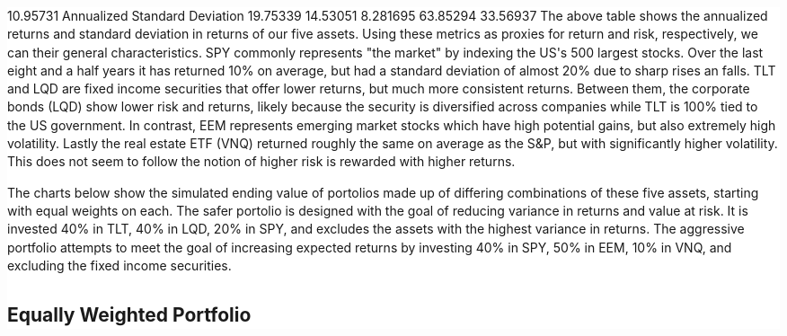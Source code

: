 <td style="text-align:right;">
10.95731
</td>
</tr>
<tr>
<td style="text-align:left;">
Annualized Standard Deviation
</td>
<td style="text-align:right;">
19.75339
</td>
<td style="text-align:right;">
14.53051
</td>
<td style="text-align:right;">
8.281695
</td>
<td style="text-align:right;">
63.85294
</td>
<td style="text-align:right;">
33.56937
</td>
</tr>
</tbody>
</table>
The above table shows the annualized returns and standard deviation in
returns of our five assets. Using these metrics as proxies for return
and risk, respectively, we can their general characteristics. SPY
commonly represents "the market" by indexing the US's 500 largest
stocks. Over the last eight and a half years it has returned 10% on
average, but had a standard deviation of almost 20% due to sharp rises
an falls. TLT and LQD are fixed income securities that offer lower
returns, but much more consistent returns. Between them, the corporate
bonds (LQD) show lower risk and returns, likely because the security is
diversified across companies while TLT is 100% tied to the US
government. In contrast, EEM represents emerging market stocks which
have high potential gains, but also extremely high volatility. Lastly
the real estate ETF (VNQ) returned roughly the same on average as the
S&P, but with significantly higher volatility. This does not seem to
follow the notion of higher risk is rewarded with higher returns.

The charts below show the simulated ending value of portolios made up of
differing combinations of these five assets, starting with equal weights
on each. The safer portolio is designed with the goal of reducing
variance in returns and value at risk. It is invested 40% in TLT, 40% in
LQD, 20% in SPY, and excludes the assets with the highest variance in
returns. The aggressive portfolio attempts to meet the goal of
increasing expected returns by investing 40% in SPY, 50% in EEM, 10% in
VNQ, and excluding the fixed income securities.

Equally Weighted Portfolio
--------------------------
